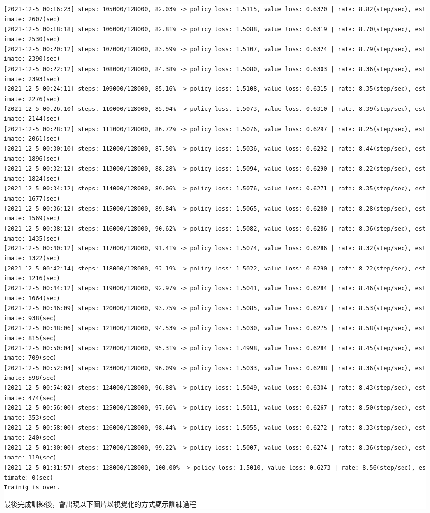     [2021-12-5 00:16:23] steps: 105000/128000, 82.03% -> policy loss: 1.5115, value loss: 0.6320 | rate: 8.82(step/sec), estimate: 2607(sec)
    [2021-12-5 00:18:18] steps: 106000/128000, 82.81% -> policy loss: 1.5088, value loss: 0.6319 | rate: 8.70(step/sec), estimate: 2530(sec)
    [2021-12-5 00:20:12] steps: 107000/128000, 83.59% -> policy loss: 1.5107, value loss: 0.6324 | rate: 8.79(step/sec), estimate: 2390(sec)
    [2021-12-5 00:22:12] steps: 108000/128000, 84.38% -> policy loss: 1.5080, value loss: 0.6303 | rate: 8.36(step/sec), estimate: 2393(sec)
    [2021-12-5 00:24:11] steps: 109000/128000, 85.16% -> policy loss: 1.5108, value loss: 0.6315 | rate: 8.35(step/sec), estimate: 2276(sec)
    [2021-12-5 00:26:10] steps: 110000/128000, 85.94% -> policy loss: 1.5073, value loss: 0.6310 | rate: 8.39(step/sec), estimate: 2144(sec)
    [2021-12-5 00:28:12] steps: 111000/128000, 86.72% -> policy loss: 1.5076, value loss: 0.6297 | rate: 8.25(step/sec), estimate: 2061(sec)
    [2021-12-5 00:30:10] steps: 112000/128000, 87.50% -> policy loss: 1.5036, value loss: 0.6292 | rate: 8.44(step/sec), estimate: 1896(sec)
    [2021-12-5 00:32:12] steps: 113000/128000, 88.28% -> policy loss: 1.5094, value loss: 0.6290 | rate: 8.22(step/sec), estimate: 1824(sec)
    [2021-12-5 00:34:12] steps: 114000/128000, 89.06% -> policy loss: 1.5076, value loss: 0.6271 | rate: 8.35(step/sec), estimate: 1677(sec)
    [2021-12-5 00:36:12] steps: 115000/128000, 89.84% -> policy loss: 1.5065, value loss: 0.6280 | rate: 8.28(step/sec), estimate: 1569(sec)
    [2021-12-5 00:38:12] steps: 116000/128000, 90.62% -> policy loss: 1.5082, value loss: 0.6286 | rate: 8.36(step/sec), estimate: 1435(sec)
    [2021-12-5 00:40:12] steps: 117000/128000, 91.41% -> policy loss: 1.5074, value loss: 0.6286 | rate: 8.32(step/sec), estimate: 1322(sec)
    [2021-12-5 00:42:14] steps: 118000/128000, 92.19% -> policy loss: 1.5022, value loss: 0.6290 | rate: 8.22(step/sec), estimate: 1216(sec)
    [2021-12-5 00:44:12] steps: 119000/128000, 92.97% -> policy loss: 1.5041, value loss: 0.6284 | rate: 8.46(step/sec), estimate: 1064(sec)
    [2021-12-5 00:46:09] steps: 120000/128000, 93.75% -> policy loss: 1.5085, value loss: 0.6267 | rate: 8.53(step/sec), estimate: 938(sec)
    [2021-12-5 00:48:06] steps: 121000/128000, 94.53% -> policy loss: 1.5030, value loss: 0.6275 | rate: 8.58(step/sec), estimate: 815(sec)
    [2021-12-5 00:50:04] steps: 122000/128000, 95.31% -> policy loss: 1.4998, value loss: 0.6284 | rate: 8.45(step/sec), estimate: 709(sec)
    [2021-12-5 00:52:04] steps: 123000/128000, 96.09% -> policy loss: 1.5033, value loss: 0.6288 | rate: 8.36(step/sec), estimate: 598(sec)
    [2021-12-5 00:54:02] steps: 124000/128000, 96.88% -> policy loss: 1.5049, value loss: 0.6304 | rate: 8.43(step/sec), estimate: 474(sec)
    [2021-12-5 00:56:00] steps: 125000/128000, 97.66% -> policy loss: 1.5011, value loss: 0.6267 | rate: 8.50(step/sec), estimate: 353(sec)
    [2021-12-5 00:58:00] steps: 126000/128000, 98.44% -> policy loss: 1.5055, value loss: 0.6272 | rate: 8.33(step/sec), estimate: 240(sec)
    [2021-12-5 01:00:00] steps: 127000/128000, 99.22% -> policy loss: 1.5007, value loss: 0.6274 | rate: 8.36(step/sec), estimate: 119(sec)
    [2021-12-5 01:01:57] steps: 128000/128000, 100.00% -> policy loss: 1.5010, value loss: 0.6273 | rate: 8.56(step/sec), estimate: 0(sec)
    Trainig is over.

最後完成訓練後，會出現以下圖片以視覺化的方式顯示訓練過程

